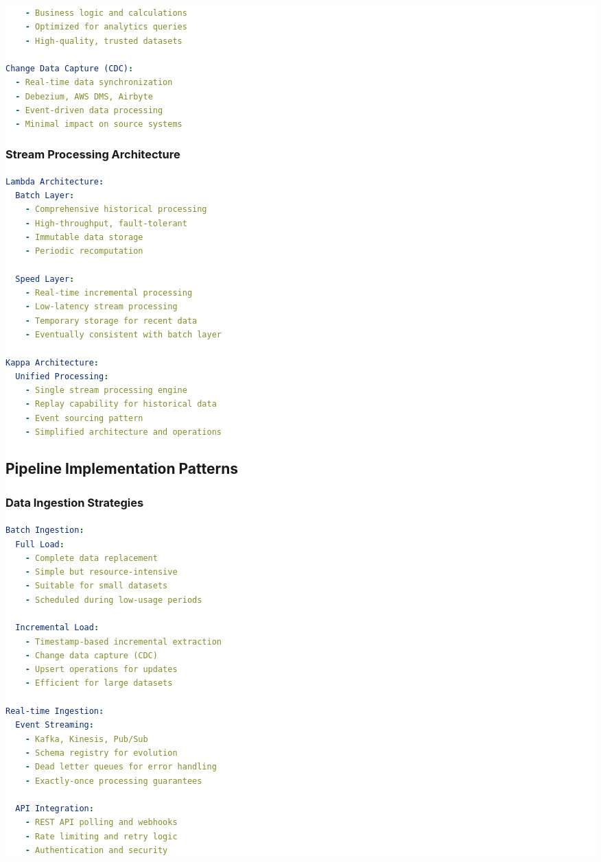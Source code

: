 ```yaml
    - Business logic and calculations
    - Optimized for analytics queries
    - High-quality, trusted datasets

Change Data Capture (CDC):
  - Real-time data synchronization
  - Debezium, AWS DMS, Airbyte
  - Event-driven data processing
  - Minimal impact on source systems
```

### Stream Processing Architecture
```yaml
Lambda Architecture:
  Batch Layer:
    - Comprehensive historical processing
    - High-throughput, fault-tolerant
    - Immutable data storage
    - Periodic recomputation
  
  Speed Layer:
    - Real-time incremental processing
    - Low-latency stream processing
    - Temporary storage for recent data
    - Eventually consistent with batch layer

Kappa Architecture:
  Unified Processing:
    - Single stream processing engine
    - Replay capability for historical data
    - Event sourcing pattern
    - Simplified architecture and operations
```

## Pipeline Implementation Patterns

### Data Ingestion Strategies
```yaml
Batch Ingestion:
  Full Load:
    - Complete data replacement
    - Simple but resource-intensive
    - Suitable for small datasets
    - Scheduled during low-usage periods
  
  Incremental Load:
    - Timestamp-based incremental extraction
    - Change data capture (CDC)
    - Upsert operations for updates
    - Efficient for large datasets

Real-time Ingestion:
  Event Streaming:
    - Kafka, Kinesis, Pub/Sub
    - Schema registry for evolution
    - Dead letter queues for error handling
    - Exactly-once processing guarantees
  
  API Integration:
    - REST API polling and webhooks
    - Rate limiting and retry logic
    - Authentication and security
```